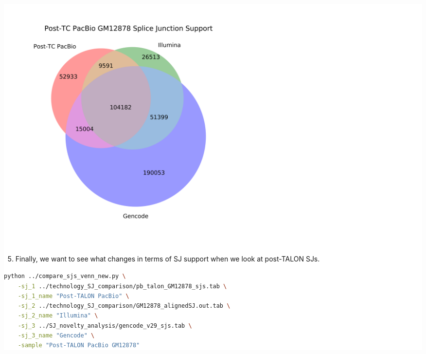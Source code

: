 <img align="center" width="500" src="figures/Post-TC_PacBio_GM12878_venn.png">

5. Finally, we want to see what changes in terms of SJ support when we look at post-TALON SJs.
```bash
python ../compare_sjs_venn_new.py \
	-sj_1 ../technology_SJ_comparison/pb_talon_GM12878_sjs.tab \
	-sj_1_name "Post-TALON PacBio" \
	-sj_2 ../technology_SJ_comparison/GM12878_alignedSJ.out.tab \
	-sj_2_name "Illumina" \
	-sj_3 ../SJ_novelty_analysis/gencode_v29_sjs.tab \
	-sj_3_name "Gencode" \
	-sample "Post-TALON PacBio GM12878"
```
